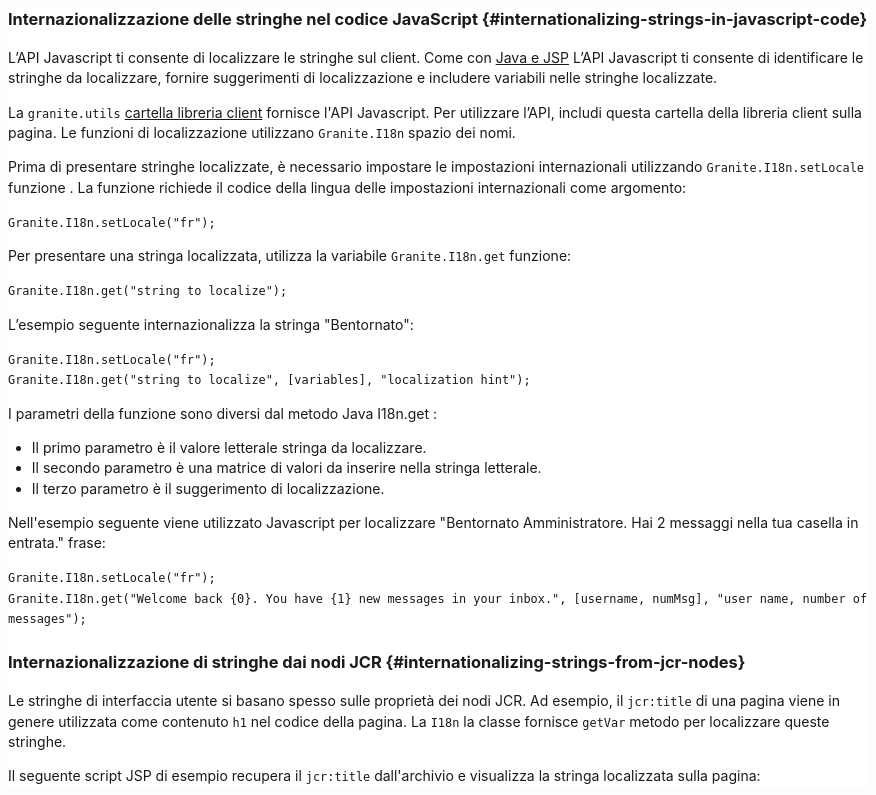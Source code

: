 ### Internazionalizzazione delle stringhe nel codice JavaScript {#internationalizing-strings-in-javascript-code}

L’API Javascript ti consente di localizzare le stringhe sul client. Come con [Java e JSP](#internationalizing-strings-in-java-and-jsp-code) L’API Javascript ti consente di identificare le stringhe da localizzare, fornire suggerimenti di localizzazione e includere variabili nelle stringhe localizzate.

La `granite.utils` [cartella libreria client](/help/sites-developing/clientlibs.md) fornisce l&#39;API Javascript. Per utilizzare l’API, includi questa cartella della libreria client sulla pagina. Le funzioni di localizzazione utilizzano `Granite.I18n` spazio dei nomi.

Prima di presentare stringhe localizzate, è necessario impostare le impostazioni internazionali utilizzando `Granite.I18n.setLocale` funzione . La funzione richiede il codice della lingua delle impostazioni internazionali come argomento:

```
Granite.I18n.setLocale("fr");
```

Per presentare una stringa localizzata, utilizza la variabile `Granite.I18n.get` funzione:

```
Granite.I18n.get("string to localize");
```

L’esempio seguente internazionalizza la stringa &quot;Bentornato&quot;:

```
Granite.I18n.setLocale("fr");
Granite.I18n.get("string to localize", [variables], "localization hint");
```

I parametri della funzione sono diversi dal metodo Java I18n.get :

* Il primo parametro è il valore letterale stringa da localizzare.
* Il secondo parametro è una matrice di valori da inserire nella stringa letterale.
* Il terzo parametro è il suggerimento di localizzazione.

Nell&#39;esempio seguente viene utilizzato Javascript per localizzare &quot;Bentornato Amministratore. Hai 2 messaggi nella tua casella in entrata.&quot; frase:

```
Granite.I18n.setLocale("fr");
Granite.I18n.get("Welcome back {0}. You have {1} new messages in your inbox.", [username, numMsg], "user name, number of messages");
```

### Internazionalizzazione di stringhe dai nodi JCR {#internationalizing-strings-from-jcr-nodes}

Le stringhe di interfaccia utente si basano spesso sulle proprietà dei nodi JCR. Ad esempio, il `jcr:title` di una pagina viene in genere utilizzata come contenuto `h1` nel codice della pagina. La `I18n` la classe fornisce `getVar` metodo per localizzare queste stringhe.

Il seguente script JSP di esempio recupera il `jcr:title` dall&#39;archivio e visualizza la stringa localizzata sulla pagina:
